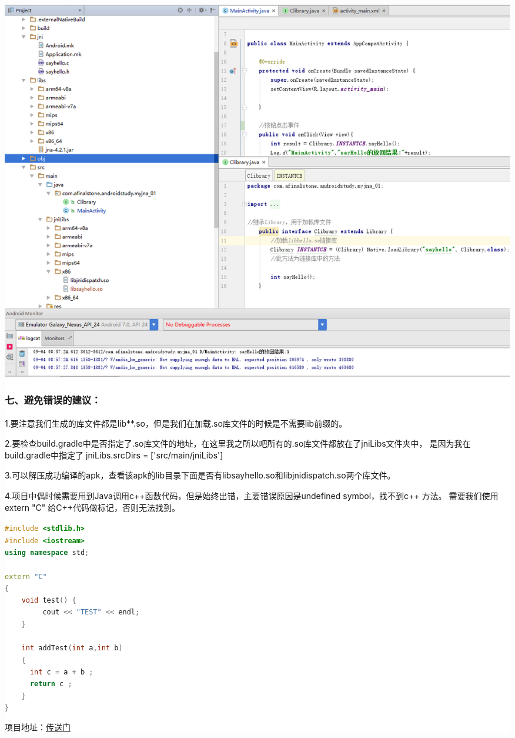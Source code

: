 ![结果](pic/结果.png)

### 七、避免错误的建议：

1.要注意我们生成的库文件都是lib**.so，但是我们在加载.so库文件的时候是不需要lib前缀的。

2.要检查build.gradle中是否指定了.so库文件的地址，在这里我之所以吧所有的.so库文件都放在了jniLibs文件夹中，
是因为我在build.gradle中指定了 jniLibs.srcDirs = ['src/main/jniLibs']

3.可以解压成功编译的apk，查看该apk的lib目录下面是否有libsayhello.so和libjnidispatch.so两个库文件。

4.项目中偶时候需要用到Java调用c++函数代码，但是始终出错，主要错误原因是undefined symbol，找不到c++ 方法。
需要我们使用extern "C" 给C++代码做标记，否则无法找到。

```C++
#include <stdlib.h>  
#include <iostream>  
using namespace std;  
  
extern "C"  
{  
    void test() {  
         cout << "TEST" << endl;  
    }  
  
    int addTest(int a,int b)  
    {  
      int c = a + b ;  
      return c ;  
    }   
}  
```


项目地址：[传送门](https://github.com/AFinalStone/MYJNA)
